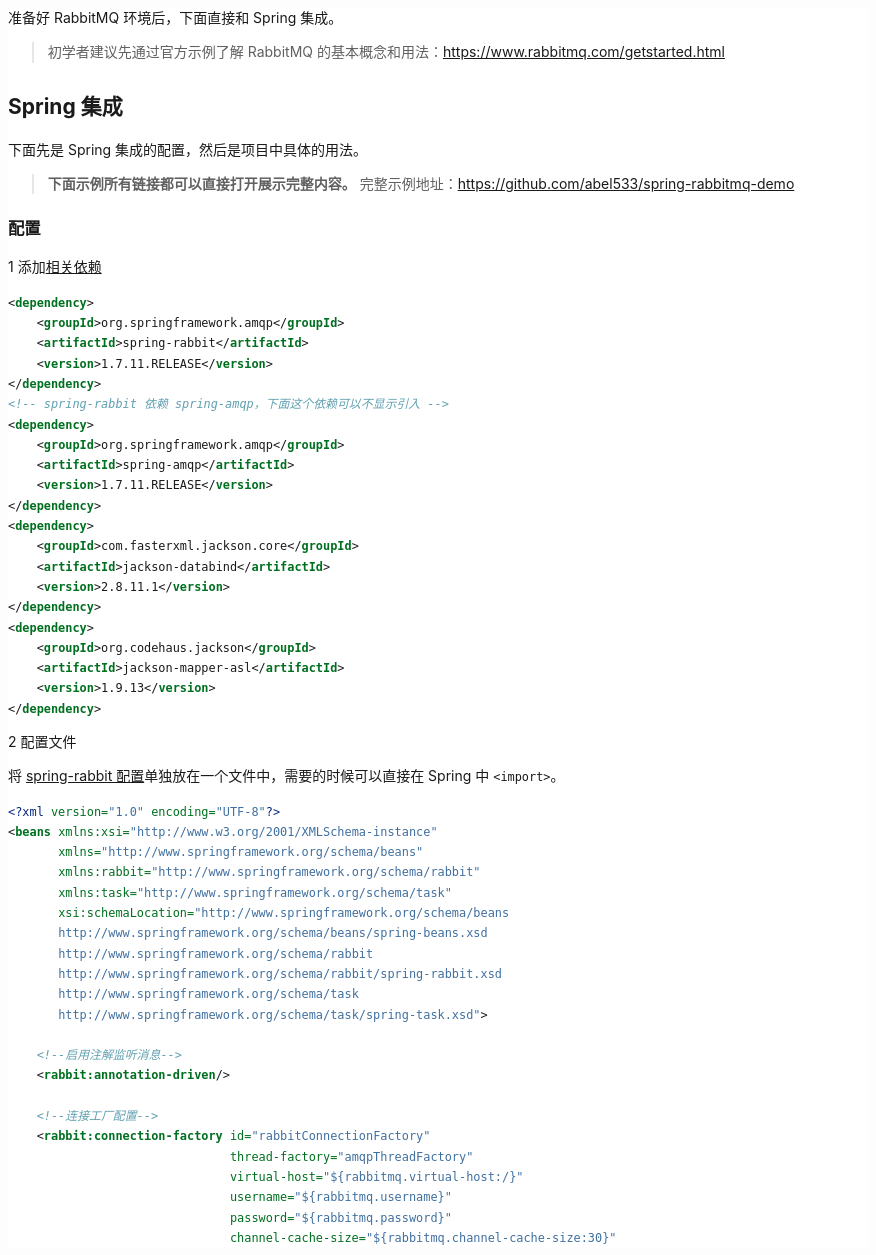 准备好 RabbitMQ 环境后，下面直接和 Spring 集成。

>初学者建议先通过官方示例了解 RabbitMQ 的基本概念和用法：https://www.rabbitmq.com/getstarted.html

## Spring 集成

下面先是 Spring 集成的配置，然后是项目中具体的用法。

>**下面示例所有链接都可以直接打开展示完整内容。**
>完整示例地址：https://github.com/abel533/spring-rabbitmq-demo

### 配置

1 添加[相关依赖](https://github.com/abel533/spring-rabbitmq-demo/blob/master/pom.xml)
```xml
<dependency>
    <groupId>org.springframework.amqp</groupId>
    <artifactId>spring-rabbit</artifactId>
    <version>1.7.11.RELEASE</version>
</dependency>
<!-- spring-rabbit 依赖 spring-amqp，下面这个依赖可以不显示引入 -->
<dependency>
    <groupId>org.springframework.amqp</groupId>
    <artifactId>spring-amqp</artifactId>
    <version>1.7.11.RELEASE</version>
</dependency>
<dependency>
    <groupId>com.fasterxml.jackson.core</groupId>
    <artifactId>jackson-databind</artifactId>
    <version>2.8.11.1</version>
</dependency>
<dependency>
    <groupId>org.codehaus.jackson</groupId>
    <artifactId>jackson-mapper-asl</artifactId>
    <version>1.9.13</version>
</dependency>
```

2 配置文件

将 [spring-rabbit 配置](https://github.com/abel533/spring-rabbitmq-demo/blob/master/src/main/resources/META-INF/spring/spring-rabbitmq.xml)单独放在一个文件中，需要的时候可以直接在 Spring 中 `<import>`。

```xml
<?xml version="1.0" encoding="UTF-8"?>
<beans xmlns:xsi="http://www.w3.org/2001/XMLSchema-instance"
       xmlns="http://www.springframework.org/schema/beans"
       xmlns:rabbit="http://www.springframework.org/schema/rabbit"
       xmlns:task="http://www.springframework.org/schema/task"
       xsi:schemaLocation="http://www.springframework.org/schema/beans
       http://www.springframework.org/schema/beans/spring-beans.xsd
       http://www.springframework.org/schema/rabbit
       http://www.springframework.org/schema/rabbit/spring-rabbit.xsd
       http://www.springframework.org/schema/task
       http://www.springframework.org/schema/task/spring-task.xsd">

    <!--启用注解监听消息-->
    <rabbit:annotation-driven/>

    <!--连接工厂配置-->
    <rabbit:connection-factory id="rabbitConnectionFactory"
                               thread-factory="amqpThreadFactory"
                               virtual-host="${rabbitmq.virtual-host:/}"
                               username="${rabbitmq.username}"
                               password="${rabbitmq.password}"
                               channel-cache-size="${rabbitmq.channel-cache-size:30}"
```